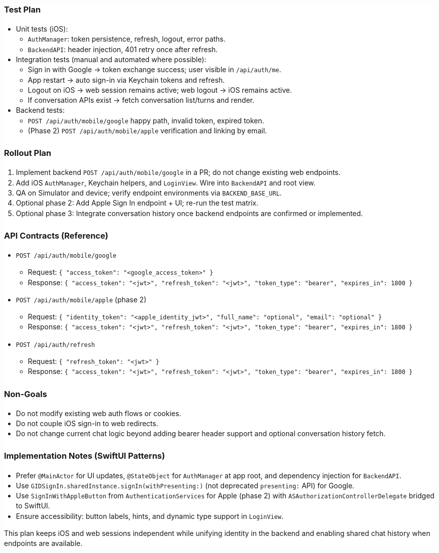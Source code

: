 ### Test Plan

- Unit tests (iOS):
  - `AuthManager`: token persistence, refresh, logout, error paths.
  - `BackendAPI`: header injection, 401 retry once after refresh.
- Integration tests (manual and automated where possible):
  - Sign in with Google → token exchange success; user visible in `/api/auth/me`.
  - App restart → auto sign-in via Keychain tokens and refresh.
  - Logout on iOS → web session remains active; web logout → iOS remains active.
  - If conversation APIs exist → fetch conversation list/turns and render.
- Backend tests:
  - `POST /api/auth/mobile/google` happy path, invalid token, expired token.
  - (Phase 2) `POST /api/auth/mobile/apple` verification and linking by email.

### Rollout Plan

1) Implement backend `POST /api/auth/mobile/google` in a PR; do not change existing web endpoints.
2) Add iOS `AuthManager`, Keychain helpers, and `LoginView`. Wire into `BackendAPI` and root view.
3) QA on Simulator and device; verify endpoint environments via `BACKEND_BASE_URL`.
4) Optional phase 2: Add Apple Sign In endpoint + UI; re-run the test matrix.
5) Optional phase 3: Integrate conversation history once backend endpoints are confirmed or implemented.

### API Contracts (Reference)

- `POST /api/auth/mobile/google`
  - Request: `{ "access_token": "<google_access_token>" }`
  - Response: `{ "access_token": "<jwt>", "refresh_token": "<jwt>", "token_type": "bearer", "expires_in": 1800 }`

- `POST /api/auth/mobile/apple` (phase 2)
  - Request: `{ "identity_token": "<apple_identity_jwt>", "full_name": "optional", "email": "optional" }`
  - Response: `{ "access_token": "<jwt>", "refresh_token": "<jwt>", "token_type": "bearer", "expires_in": 1800 }`

- `POST /api/auth/refresh`
  - Request: `{ "refresh_token": "<jwt>" }`
  - Response: `{ "access_token": "<jwt>", "refresh_token": "<jwt>", "token_type": "bearer", "expires_in": 1800 }`

### Non-Goals

- Do not modify existing web auth flows or cookies.
- Do not couple iOS sign-in to web redirects.
- Do not change current chat logic beyond adding bearer header support and optional conversation history fetch.

### Implementation Notes (SwiftUI Patterns)

- Prefer `@MainActor` for UI updates, `@StateObject` for `AuthManager` at app root, and dependency injection for `BackendAPI`.
- Use `GIDSignIn.sharedInstance.signIn(withPresenting:)` (not deprecated `presenting:` API) for Google.
- Use `SignInWithAppleButton` from `AuthenticationServices` for Apple (phase 2) with `ASAuthorizationControllerDelegate` bridged to SwiftUI.
- Ensure accessibility: button labels, hints, and dynamic type support in `LoginView`.

This plan keeps iOS and web sessions independent while unifying identity in the backend and enabling shared chat history when endpoints are available.


